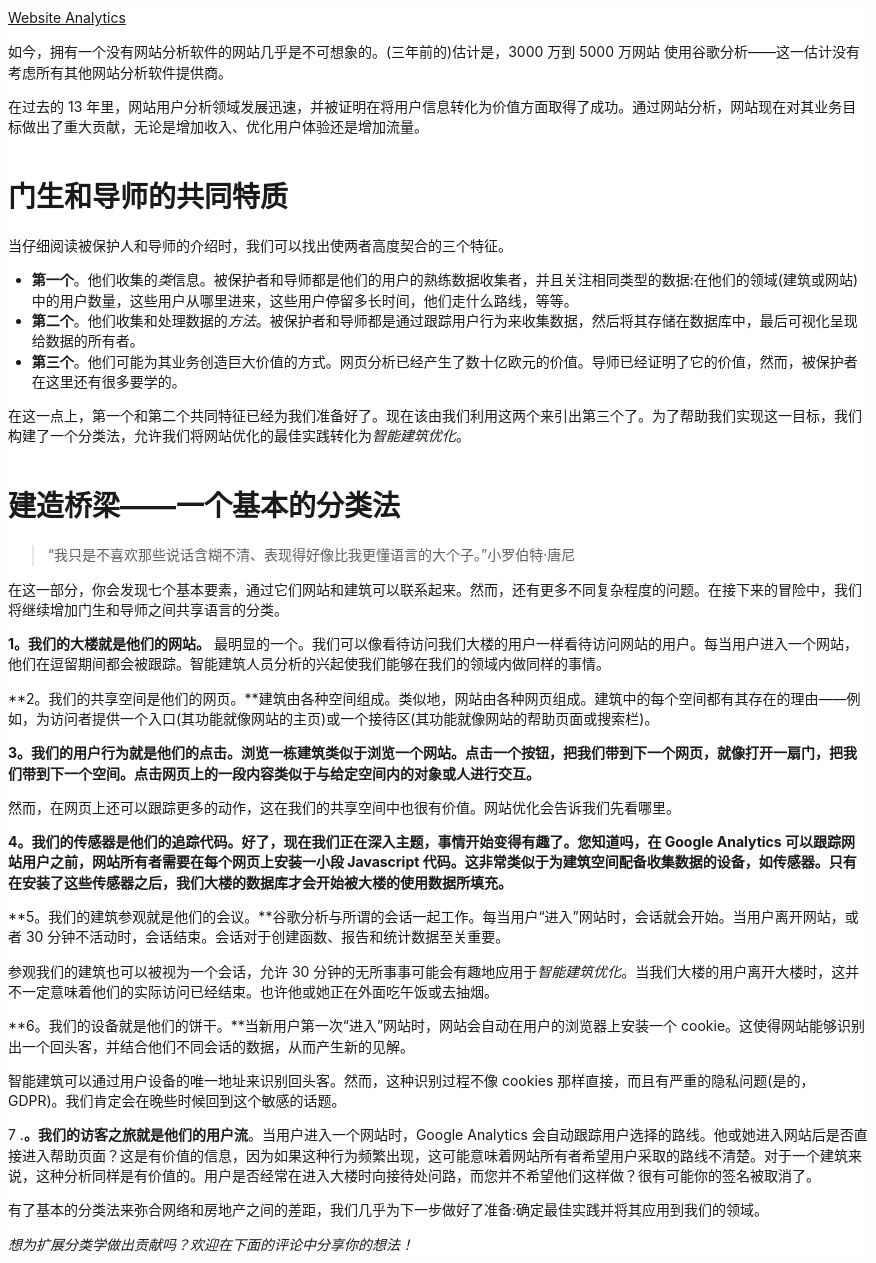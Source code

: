 [Website Analytics](https://unsplash.com/photos/nJX74kn1yn4)

如今，拥有一个没有网站分析软件的网站几乎是不可想象的。(三年前的)估计是，3000 万到 5000 万网站 使用谷歌分析——这一估计没有考虑所有其他网站分析软件提供商。

在过去的 13 年里，网站用户分析领域发展迅速，并被证明在将用户信息转化为价值方面取得了成功。通过网站分析，网站现在对其业务目标做出了重大贡献，无论是增加收入、优化用户体验还是增加流量。

# **门生和导师的共同特质**

当仔细阅读被保护人和导师的介绍时，我们可以找出使两者高度契合的三个特征。

*   **第一个**。他们收集的*类*信息。被保护者和导师都是他们的用户的熟练数据收集者，并且关注相同类型的数据:在他们的领域(建筑或网站)中的用户数量，这些用户从哪里进来，这些用户停留多长时间，他们走什么路线，等等。
*   **第二个**。他们收集和处理数据的*方法*。被保护者和导师都是通过跟踪用户行为来收集数据，然后将其存储在数据库中，最后可视化呈现给数据的所有者。
*   **第三个**。他们可能为其业务创造巨大价值的方式。网页分析已经产生了数十亿欧元的价值。导师已经证明了它的价值，然而，被保护者在这里还有很多要学的。

在这一点上，第一个和第二个共同特征已经为我们准备好了。现在该由我们利用这两个来引出第三个了。为了帮助我们实现这一目标，我们构建了一个分类法，允许我们将网站优化的最佳实践转化为*智能建筑优化*。

# 建造桥梁——一个基本的分类法

> “我只是不喜欢那些说话含糊不清、表现得好像比我更懂语言的大个子。”小罗伯特·唐尼

在这一部分，你会发现七个基本要素，通过它们网站和建筑可以联系起来。然而，还有更多不同复杂程度的问题。在接下来的冒险中，我们将继续增加门生和导师之间共享语言的分类。

**1。我们的大楼就是他们的网站。** 最明显的一个。我们可以像看待访问我们大楼的用户一样看待访问网站的用户。每当用户进入一个网站，他们在逗留期间都会被跟踪。智能建筑人员分析的兴起使我们能够在我们的领域内做同样的事情。

**2。我们的共享空间是他们的网页。**建筑由各种空间组成。类似地，网站由各种网页组成。建筑中的每个空间都有其存在的理由——例如，为访问者提供一个入口(其功能就像网站的主页)或一个接待区(其功能就像网站的帮助页面或搜索栏)。

**3。我们的用户行为就是他们的点击。浏览一栋建筑类似于浏览一个网站。点击一个按钮，把我们带到下一个网页，就像打开一扇门，把我们带到下一个空间。点击网页上的一段内容类似于与给定空间内的对象或人进行交互。**

然而，在网页上还可以跟踪更多的动作，这在我们的共享空间中也很有价值。网站优化会告诉我们先看哪里。

**4。我们的传感器是他们的追踪代码。好了，现在我们正在深入主题，事情开始变得有趣了。您知道吗，在 Google Analytics 可以跟踪网站用户之前，网站所有者需要在每个网页上安装一小段 Javascript 代码。这非常类似于为建筑空间配备收集数据的设备，如传感器。只有在安装了这些传感器之后，我们大楼的数据库才会开始被大楼的使用数据所填充。**

**5。我们的建筑参观就是他们的会议。**谷歌分析与所谓的会话一起工作。每当用户“进入”网站时，会话就会开始。当用户离开网站，或者 30 分钟不活动时，会话结束。会话对于创建函数、报告和统计数据至关重要。

参观我们的建筑也可以被视为一个会话，允许 30 分钟的无所事事可能会有趣地应用于*智能建筑优化*。当我们大楼的用户离开大楼时，这并不一定意味着他们的实际访问已经结束。也许他或她正在外面吃午饭或去抽烟。

**6。我们的设备就是他们的饼干。**当新用户第一次“进入”网站时，网站会自动在用户的浏览器上安装一个 cookie。这使得网站能够识别出一个回头客，并结合他们不同会话的数据，从而产生新的见解。

智能建筑可以通过用户设备的唯一地址来识别回头客。然而，这种识别过程不像 cookies 那样直接，而且有严重的隐私问题(是的，GDPR)。我们肯定会在晚些时候回到这个敏感的话题。

7 .**。我们的访客之旅就是他们的用户流**。当用户进入一个网站时，Google Analytics 会自动跟踪用户选择的路线。他或她进入网站后是否直接进入帮助页面？这是有价值的信息，因为如果这种行为频繁出现，这可能意味着网站所有者希望用户采取的路线不清楚。对于一个建筑来说，这种分析同样是有价值的。用户是否经常在进入大楼时向接待处问路，而您并不希望他们这样做？很有可能你的签名被取消了。

有了基本的分类法来弥合网络和房地产之间的差距，我们几乎为下一步做好了准备:确定最佳实践并将其应用到我们的领域。

*想为扩展分类学做出贡献吗？欢迎在下面的评论中分享你的想法！*
